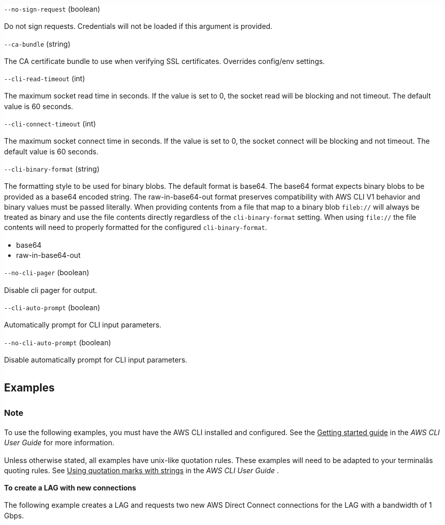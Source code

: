 `--no-sign-request` (boolean)

Do not sign requests. Credentials will not be loaded if this argument is provided.

`--ca-bundle` (string)

The CA certificate bundle to use when verifying SSL certificates. Overrides config/env settings.

`--cli-read-timeout` (int)

The maximum socket read time in seconds. If the value is set to 0, the socket read will be blocking and not timeout. The default value is 60 seconds.

`--cli-connect-timeout` (int)

The maximum socket connect time in seconds. If the value is set to 0, the socket connect will be blocking and not timeout. The default value is 60 seconds.

`--cli-binary-format` (string)

The formatting style to be used for binary blobs. The default format is base64. The base64 format expects binary blobs to be provided as a base64 encoded string. The raw-in-base64-out format preserves compatibility with AWS CLI V1 behavior and binary values must be passed literally. When providing contents from a file that map to a binary blob `fileb://` will always be treated as binary and use the file contents directly regardless of the `cli-binary-format` setting. When using `file://` the file contents will need to properly formatted for the configured `cli-binary-format`.

- base64
- raw-in-base64-out

`--no-cli-pager` (boolean)

Disable cli pager for output.

`--cli-auto-prompt` (boolean)

Automatically prompt for CLI input parameters.

`--no-cli-auto-prompt` (boolean)

Disable automatically prompt for CLI input parameters.

## Examples

### Note

To use the following examples, you must have the AWS CLI installed and configured. See the [Getting started guide](https://docs.aws.amazon.com/cli/latest/userguide/cli-chap-getting-started.html) in the *AWS CLI User Guide* for more information.

Unless otherwise stated, all examples have unix-like quotation rules. These examples will need to be adapted to your terminalâs quoting rules. See [Using quotation marks with strings](https://docs.aws.amazon.com/cli/latest/userguide/cli-usage-parameters-quoting-strings.html) in the *AWS CLI User Guide* .

**To create a LAG with new connections**

The following example creates a LAG and requests two new AWS Direct Connect connections for the LAG with a bandwidth of 1 Gbps.
